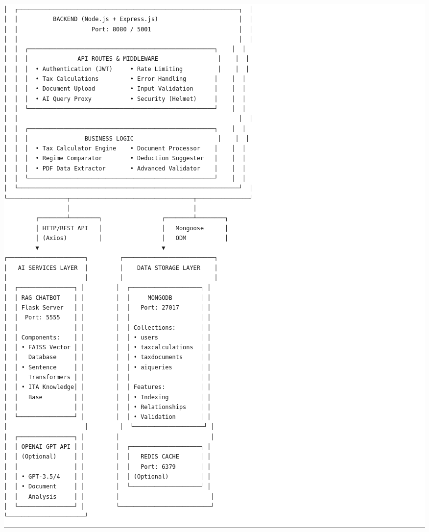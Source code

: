 ```
│  ┌───────────────────────────────────────────────────────────────┐  │
│  │          BACKEND (Node.js + Express.js)                       │  │
│  │                     Port: 8080 / 5001                         │  │
│  │                                                               │  │
│  │  ┌─────────────────────────────────────────────────────┐    │  │
│  │  │              API ROUTES & MIDDLEWARE                 │    │  │
│  │  │  • Authentication (JWT)     • Rate Limiting          │    │  │
│  │  │  • Tax Calculations         • Error Handling        │    │  │
│  │  │  • Document Upload          • Input Validation      │    │  │
│  │  │  • AI Query Proxy           • Security (Helmet)     │    │  │
│  │  └─────────────────────────────────────────────────────┘    │  │
│  │                                                               │  │
│  │  ┌─────────────────────────────────────────────────────┐    │  │
│  │  │                BUSINESS LOGIC                        │    │  │
│  │  │  • Tax Calculator Engine    • Document Processor    │    │  │
│  │  │  • Regime Comparator        • Deduction Suggester   │    │  │
│  │  │  • PDF Data Extractor       • Advanced Validator    │    │  │
│  │  └─────────────────────────────────────────────────────┘    │  │
│  └───────────────────────────────────────────────────────────────┘  │
└─────────────────┬───────────────────────────────────┬───────────────┘
                  │                                   │
         ┌────────┴────────┐                 ┌────────┴────────┐
         │ HTTP/REST API   │                 │   Mongoose      │
         │ (Axios)         │                 │   ODM           │
         ▼                                   ▼
┌──────────────────────┐         ┌──────────────────────────┐
│   AI SERVICES LAYER  │         │    DATA STORAGE LAYER    │
│                      │         │                          │
│  ┌────────────────┐ │         │  ┌────────────────────┐ │
│  │ RAG CHATBOT    │ │         │  │     MONGODB        │ │
│  │ Flask Server   │ │         │  │   Port: 27017      │ │
│  │  Port: 5555    │ │         │  │                    │ │
│  │                │ │         │  │ Collections:       │ │
│  │ Components:    │ │         │  │ • users            │ │
│  │ • FAISS Vector │ │         │  │ • taxcalculations  │ │
│  │   Database     │ │         │  │ • taxdocuments     │ │
│  │ • Sentence     │ │         │  │ • aiqueries        │ │
│  │   Transformers │ │         │  │                    │ │
│  │ • ITA Knowledge│ │         │  │ Features:          │ │
│  │   Base         │ │         │  │ • Indexing         │ │
│  │                │ │         │  │ • Relationships    │ │
│  └────────────────┘ │         │  │ • Validation       │ │
│                      │         │  └────────────────────┘ │
│  ┌────────────────┐ │         │                          │
│  │ OPENAI GPT API │ │         │  ┌────────────────────┐ │
│  │ (Optional)     │ │         │  │   REDIS CACHE      │ │
│  │                │ │         │  │   Port: 6379       │ │
│  │ • GPT-3.5/4    │ │         │  │ (Optional)         │ │
│  │ • Document     │ │         │  └────────────────────┘ │
│  │   Analysis     │ │         │                          │
│  └────────────────┘ │         └──────────────────────────┘
└──────────────────────┘
```

---
